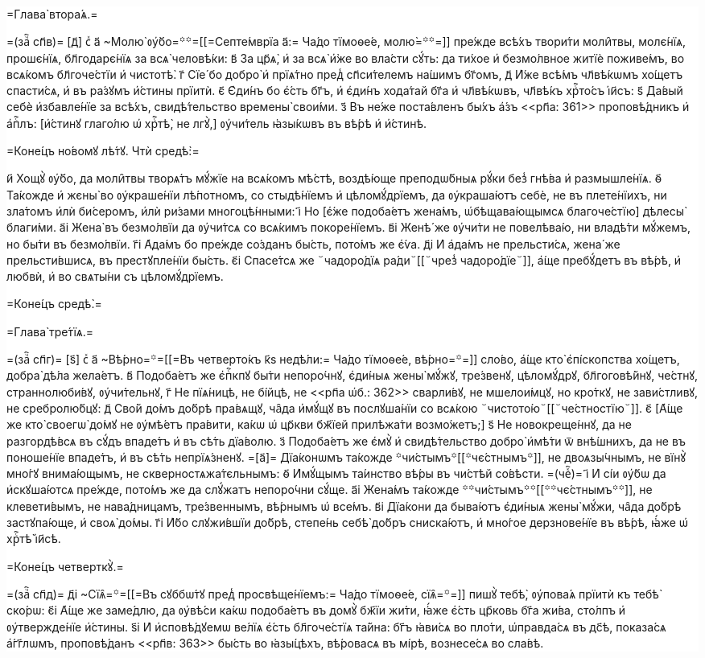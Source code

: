=Глава̀ втора́ѧ.=

=(заⷱ҇ сп҃в)= [д҃] сⷯ а҃ ~Молю̀ ᲂу҆̀бо=꙳꙳=[[=Септе́мврїа а҃:= Ча́до тїмоѳе́е,
молю̀=꙳꙳=]] пре́жде всѣ́хъ твори́ти моли̑твы, молє́нїѧ, прошє́нїѧ, бл҃годарє́нїѧ
за всѧ̀ человѣ́ки: в҃ За цр҃ѧ̀, и҆ за всѧ̀ и҆̀же во вла́сти сꙋ́ть: да ти́хое и҆
безмо́лвное житїѐ поживе́мъ, во всѧ́комъ бл҃гоче́стїи и҆ чистотѣ̀. г҃ Сїе́ бо
добро̀ и҆ прїѧ́тно пред̾ сп҃си́телемъ на́шимъ бг҃омъ, д҃ И҆́же всѣ́мъ чл҃вѣ́кѡмъ
хо́щетъ спасти́сѧ, и҆ въ ра́зꙋмъ и҆́стины прїитѝ. є҃ Є҆ди́нъ бо є҆́сть бг҃ъ, и҆
є҆ди́нъ хода́тай бг҃а и҆ чл҃вѣ́кѡвъ, чл҃вѣ́къ хрⷭ҇то́съ і҆и҃съ: ѕ҃ Да́вый себѐ
и҆збавле́нїе за всѣ́хъ, свидѣ́тельство времены̀ свои́ми. з҃ Въ не́же поста́вленъ
бы́хъ а҆́зъ <<рп҃а: 361>> проповѣ́дникъ и҆ а҆пⷭ҇лъ: [и҆́стинꙋ глаго́лю ѡ҆
хрⷭ҇тѣ̀, не лгꙋ̀,] ᲂу҆чи́тель ꙗ҆зы́кѡвъ въ вѣ́рѣ и҆ и҆́стинѣ.

=Коне́цъ но́вомꙋ лѣ́тꙋ. Чтѝ средѣ̀:=

и҃ Хощꙋ̀ ᲂу҆̀бо, да моли̑твы творѧ́тъ мꙋ́жїе на всѧ́комъ мѣ́стѣ, воздѣ́юще
преподѡ́бныѧ рꙋ́ки без̾ гнѣ́ва и҆ размышле́нїѧ. ѳ҃ Та́кожде и҆ жєны̀ во
ᲂу҆краше́нїи лѣ́потномъ, со стыдѣ́нїемъ и҆ цѣломꙋ́дрїемъ, да ᲂу҆краша́ютъ себѐ,
не въ плете́нїихъ, ни зла́томъ и҆лѝ би́серомъ, и҆лѝ ри́зами многоцѣ́нными: і҃ Но
[є҆́же подоба́етъ жена́мъ, ѡ҆бѣщава́ющымсѧ благоче́стїю] дѣлесы̀ благи́ми. а҃і
Жена̀ въ безмо́лвїи да ᲂу҆чи́тсѧ со всѧ́кимъ покоре́нїемъ. в҃і Женѣ́ же ᲂу҆чи́ти
не повелѣва́ю, ни владѣ́ти мꙋ́жемъ, но бы́ти въ безмо́лвїи. г҃і А҆да́мъ бо
пре́жде со́зданъ бы́сть, пото́мъ же є҆́ѵа. д҃і И҆ а҆да́мъ не прельсти́сѧ, жена́
же прельсти́вшисѧ, въ престꙋпле́нїи бы́сть. є҃і Спасе́тсѧ же ꙾чадоро́дїѧ
ра́ди꙾[[꙾чрез̾ чадоро́дїе꙾]], а҆́ще пребꙋ́детъ въ вѣ́рѣ, и҆ любвѝ, и҆ во
свѧты́ни съ цѣломꙋ́дрїемъ.

=Коне́цъ средѣ̀.=

=Глава̀ тре́тїѧ.=

=(заⷱ҇ сп҃г)= [ѕ҃] сⷯ а҃ ~Вѣ́рно=꙳=[[=Въ четверто́къ к҃ѕ недѣ́ли:= Ча́до
тїмоѳе́е, вѣ́рно=꙳=]] сло́во, а҆́ще кто̀ є҆пі́скопства хо́щетъ, добра̀ дѣ́ла
жела́етъ. в҃ Подоба́етъ же є҆пⷭ҇кпꙋ бы́ти непоро́чнꙋ, є҆ди́ныѧ жены̀ мꙋ́жꙋ,
тре́звенꙋ, цѣломꙋ́дрꙋ, бл҃гоговѣ́йнꙋ, че́стнꙋ, страннолюби́вꙋ, ᲂу҆чи́тельнꙋ, г҃
Не пїѧ́ницѣ, не бі́йцѣ, не <<рп҃а ѡ҆б.: 362>> сварли́вꙋ, не мшелои́мцꙋ, но
кро́ткꙋ, не зави́стливꙋ, не сребролю́бцꙋ: д҃ Сво́й до́мъ до́брѣ пра́вѧщꙋ, ча̑да
и҆мꙋ́щꙋ въ послꙋша́нїи со всѧ́кою ꙾чистото́ю꙾[[꙾че́стностїю꙾]]. є҃ [А҆́ще же
кто̀ своегѡ̀ до́мꙋ не ᲂу҆мѣ́етъ пра́вити, ка́кѡ ѡ҆ цр҃кви бж҃їей прилѣжа́ти
возмо́жетъ;] ѕ҃ Не новокреще́ннꙋ, да не разгордѣ́всѧ въ сꙋ́дъ впаде́тъ и҆ въ
сѣ́ть дїа́волю. з҃ Подоба́етъ же є҆мꙋ̀ и҆ свидѣ́тельство добро̀ и҆мѣ́ти ѿ
внѣ́шнихъ, да не въ поноше́нїе впаде́тъ, и҆ въ сѣ́ть непрїѧ́зненꙋ. =[а҃]=
Дїа́конѡмъ та́кожде ꙳чи́стымъ꙳[[꙳чє́стнымъ꙳]], не двоѧзы́чнымъ, не вїнꙋ̀ мно́гꙋ
внима́ющымъ, не скверностѧжа́тєльнымъ: ѳ҃ И҆мꙋ́щымъ та́инство вѣ́ры въ чи́стѣй
со́вѣсти. =(чеⷦ҇)= і҃ И҆ сі́и ᲂу҆́бѡ да и҆скꙋша́ютсѧ пре́жде, пото́мъ же да
слꙋ́жатъ непоро́чни сꙋ́ще. а҃і Жена́мъ та́кожде ꙳꙳чи́стымъ꙳꙳[[꙳꙳чє́стнымъ꙳꙳]],
не клевети́вымъ, не нава́дницамъ, тре́звеннымъ, вѣ́рнымъ ѡ҆ все́мъ. в҃і Дїа́кони
да быва́ютъ є҆ди́ныѧ жены̀ мꙋ́жи, ча̑да до́брѣ застꙋпа́юще, и҆ своѧ̀ до́мы. г҃і
И҆́бо слꙋжи́вшїи до́брѣ, степе́нь себѣ̀ до́бръ сниска́ютъ, и҆ мно́гое
дерзнове́нїе въ вѣ́рѣ, ꙗ҆́же ѡ҆ хрⷭ҇тѣ̀ і҆и҃сѣ.

=Коне́цъ четверткꙋ̀.=

=(заⷱ҇ сп҃д)= д҃і ~Сїѧ̑=꙳=[[=Въ сꙋббѡ́тꙋ пред̾ просвѣще́нїемъ:= Ча́до тїмоѳе́е,
сїѧ̑=꙳=]] пишꙋ̀ тебѣ̀, ᲂу҆пова́ѧ прїитѝ къ тебѣ̀ ско́рѡ: є҃і А҆́ще же заме́длю,
да ᲂу҆вѣ́си ка́кѡ подоба́етъ въ домꙋ̀ бж҃їи жи́ти, ꙗ҆́же є҆́сть цр҃ковь бг҃а
жи́ва, сто́лпъ и҆ ᲂу҆твержде́нїе и҆́стины. ѕ҃і И҆ и҆сповѣ́дꙋемѡ ве́лїѧ є҆́сть
бл҃гоче́стїѧ та́йна: бг҃ъ ꙗ҆ви́сѧ во пло́ти, ѡ҆правда́сѧ въ дс҃ѣ, показа́сѧ
а҆́гг҃лѡмъ, проповѣ́данъ <<рп҃в: 363>> бы́сть во ꙗ҆зы́цѣхъ, вѣ́ровасѧ въ мі́рѣ,
вознесе́сѧ во сла́вѣ.
